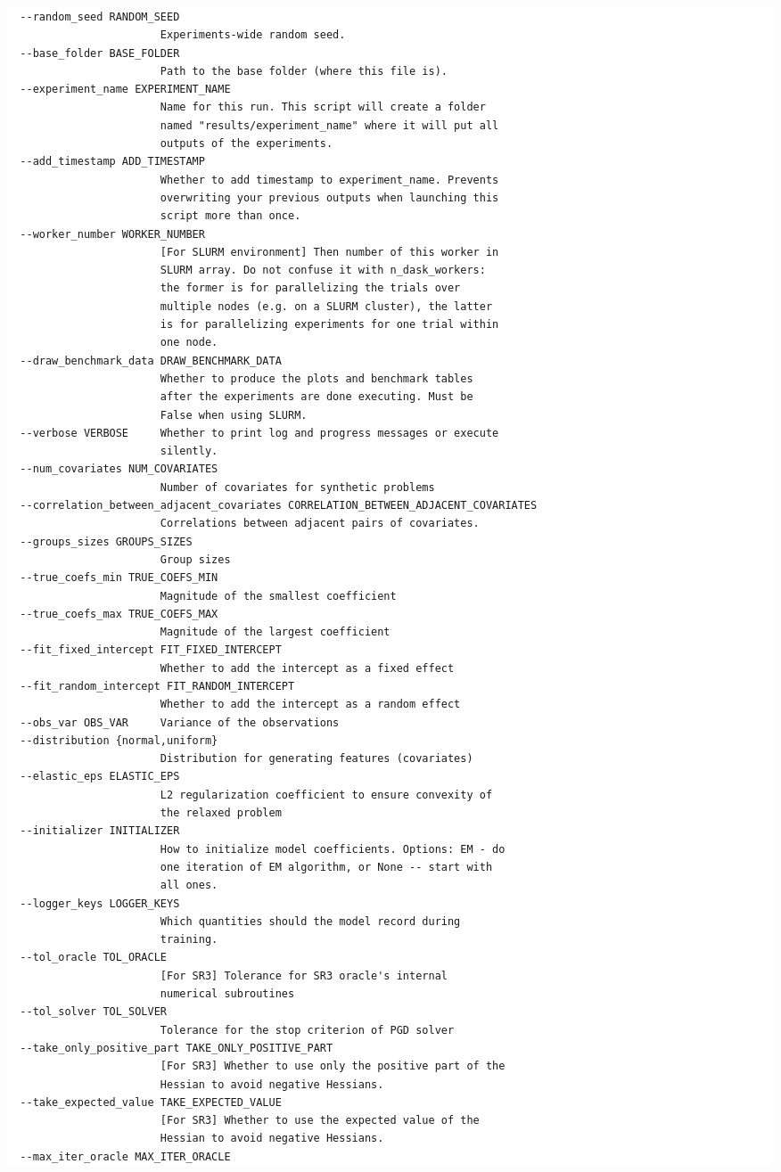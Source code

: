      --random_seed RANDOM_SEED
                            Experiments-wide random seed.
      --base_folder BASE_FOLDER
                            Path to the base folder (where this file is).
      --experiment_name EXPERIMENT_NAME
                            Name for this run. This script will create a folder
                            named "results/experiment_name" where it will put all
                            outputs of the experiments.
      --add_timestamp ADD_TIMESTAMP
                            Whether to add timestamp to experiment_name. Prevents
                            overwriting your previous outputs when launching this
                            script more than once.
      --worker_number WORKER_NUMBER
                            [For SLURM environment] Then number of this worker in
                            SLURM array. Do not confuse it with n_dask_workers:
                            the former is for parallelizing the trials over
                            multiple nodes (e.g. on a SLURM cluster), the latter
                            is for parallelizing experiments for one trial within
                            one node.
      --draw_benchmark_data DRAW_BENCHMARK_DATA
                            Whether to produce the plots and benchmark tables
                            after the experiments are done executing. Must be
                            False when using SLURM.
      --verbose VERBOSE     Whether to print log and progress messages or execute
                            silently.
      --num_covariates NUM_COVARIATES
                            Number of covariates for synthetic problems
      --correlation_between_adjacent_covariates CORRELATION_BETWEEN_ADJACENT_COVARIATES
                            Correlations between adjacent pairs of covariates.
      --groups_sizes GROUPS_SIZES
                            Group sizes
      --true_coefs_min TRUE_COEFS_MIN
                            Magnitude of the smallest coefficient
      --true_coefs_max TRUE_COEFS_MAX
                            Magnitude of the largest coefficient
      --fit_fixed_intercept FIT_FIXED_INTERCEPT
                            Whether to add the intercept as a fixed effect
      --fit_random_intercept FIT_RANDOM_INTERCEPT
                            Whether to add the intercept as a random effect
      --obs_var OBS_VAR     Variance of the observations
      --distribution {normal,uniform}
                            Distribution for generating features (covariates)
      --elastic_eps ELASTIC_EPS
                            L2 regularization coefficient to ensure convexity of
                            the relaxed problem
      --initializer INITIALIZER
                            How to initialize model coefficients. Options: EM - do
                            one iteration of EM algorithm, or None -- start with
                            all ones.
      --logger_keys LOGGER_KEYS
                            Which quantities should the model record during
                            training.
      --tol_oracle TOL_ORACLE
                            [For SR3] Tolerance for SR3 oracle's internal
                            numerical subroutines
      --tol_solver TOL_SOLVER
                            Tolerance for the stop criterion of PGD solver
      --take_only_positive_part TAKE_ONLY_POSITIVE_PART
                            [For SR3] Whether to use only the positive part of the
                            Hessian to avoid negative Hessians.
      --take_expected_value TAKE_EXPECTED_VALUE
                            [For SR3] Whether to use the expected value of the
                            Hessian to avoid negative Hessians.
      --max_iter_oracle MAX_ITER_ORACLE